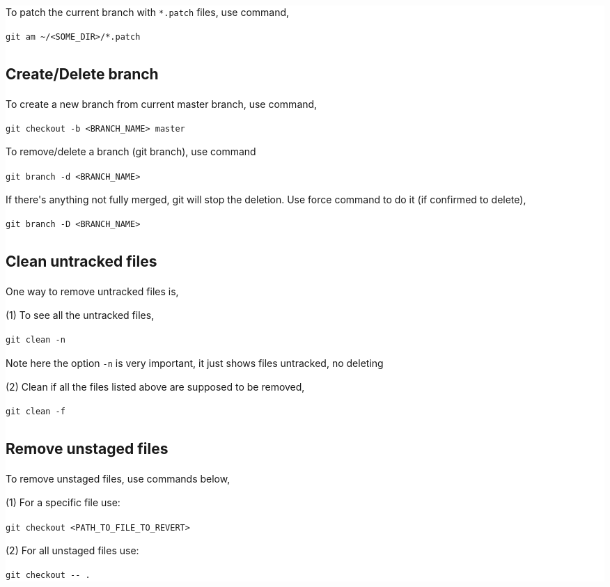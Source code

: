 To patch the current branch with `*.patch` files, use command,

```shell
git am ~/<SOME_DIR>/*.patch
```

## Create/Delete branch

To create a new branch from current master branch, use command,

```shell
git checkout -b <BRANCH_NAME> master
```

To remove/delete a branch (git branch), use command

```shell
git branch -d <BRANCH_NAME>
```

If there's anything not fully merged, git will stop the deletion. Use force command to do it (if confirmed to delete),

```shell
git branch -D <BRANCH_NAME>
```

## Clean untracked files

One way to remove untracked files is,

(1) To see all the untracked files,

```shell
git clean -n
```

Note here the option `-n` is very important, it just shows files untracked, no deleting

(2) Clean if all the files listed above are supposed to be removed,

```shell
git clean -f
```

## Remove unstaged files

To remove unstaged files, use commands below,

(1)    For a specific file use:

```shell
git checkout <PATH_TO_FILE_TO_REVERT>
```

(2)    For all unstaged files use:

```shell
git checkout -- .
```
